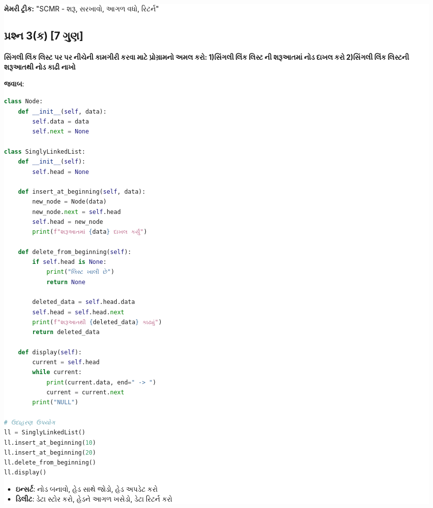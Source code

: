 **મેમરી ટ્રીક:** "SCMR - શરૂ, સરખાવો, આગળ વધો, રિટર્ન"

## પ્રશ્ન 3(ક) [7 ગુણ]

**સિંગલી લિંક લિસ્ટ પર પર નીચેની કામગીરી કરવા માટે પ્રોગ્રામનો અમલ કરો: 1)સિંગલી લિંક લિસ્ટ ની શરૂઆતમાં નોડ દાખલ કરો 2)સિંગલી લિંક લિસ્ટની શરૂઆતથી નોડ કાઢી નાખો**

**જવાબ**:

```python
class Node:
    def __init__(self, data):
        self.data = data
        self.next = None

class SinglyLinkedList:
    def __init__(self):
        self.head = None
    
    def insert_at_beginning(self, data):
        new_node = Node(data)
        new_node.next = self.head
        self.head = new_node
        print(f"શરૂઆતમાં {data} દાખલ કર્યું")
    
    def delete_from_beginning(self):
        if self.head is None:
            print("લિસ્ટ ખાલી છે")
            return None
        
        deleted_data = self.head.data
        self.head = self.head.next
        print(f"શરૂઆતથી {deleted_data} કાઢ્યું")
        return deleted_data
    
    def display(self):
        current = self.head
        while current:
            print(current.data, end=" -> ")
            current = current.next
        print("NULL")

# ઉદાહરણ ઉપયોગ
ll = SinglyLinkedList()
ll.insert_at_beginning(10)
ll.insert_at_beginning(20)
ll.delete_from_beginning()
ll.display()
```

- **ઇન્સર્ટ**: નોડ બનાવો, હેડ સાથે જોડો, હેડ અપડેટ કરો
- **ડિલીટ**: ડેટા સ્ટોર કરો, હેડને આગળ ખસેડો, ડેટા રિટર્ન કરો
